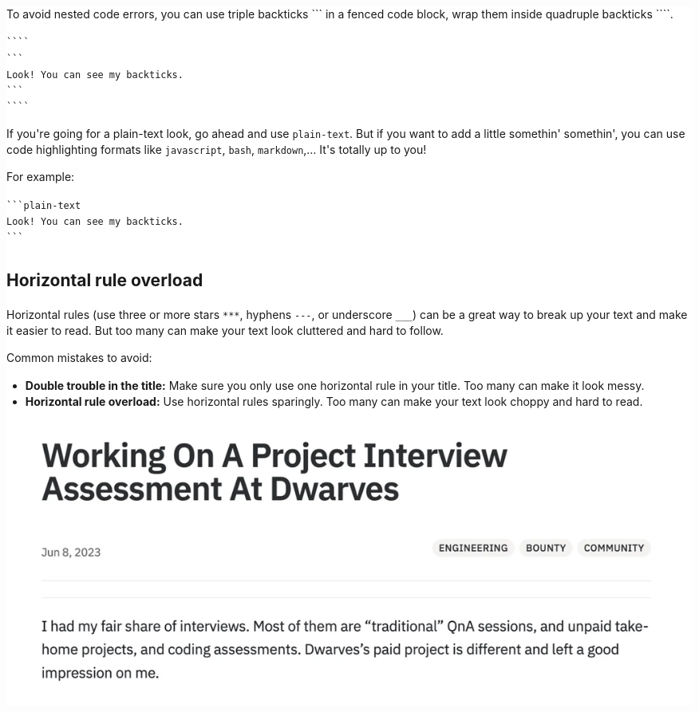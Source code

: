 To avoid nested code errors, you can use triple backticks ``` in a fenced code block, wrap them inside quadruple backticks ````.

`````plain-text
````
```
Look! You can see my backticks.
```
````
`````

If you're going for a plain-text look, go ahead and use `plain-text`. But if you want to add a little somethin' somethin', you can use code highlighting formats like `javascript`, `bash`, `markdown`,… It's totally up to you!

For example:

````plain-text
```plain-text
Look! You can see my backticks.
```
````

## Horizontal rule overload

Horizontal rules (use three or more stars `***`, hyphens `---`, or underscore `___`) can be a great way to break up your text and make it easier to read. But too many can make your text look cluttered and hard to follow.

Common mistakes to avoid:

- **Double trouble in the title:** Make sure you only use one horizontal rule in your title. Too many can make it look messy.
- **Horizontal rule overload:** Use horizontal rules sparingly. Too many can make your text look choppy and hard to read.

![](assets/level-up-your-markdown-memos_image6.webp)
